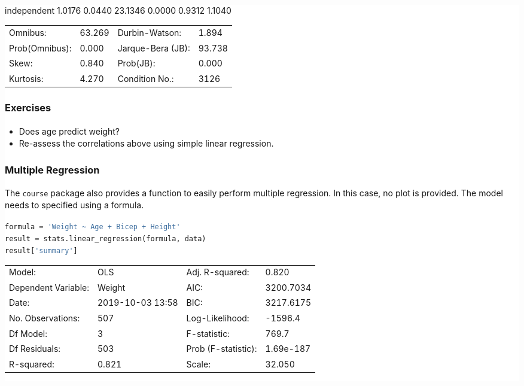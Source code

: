   <th>independent</th>  <td>1.0176</td>    <td>0.0440</td>   <td>23.1346</td> <td>0.0000</td>  <td>0.9312</td>    <td>1.1040</td> 
</tr>
</table>
<table class="simpletable">
<tr>
     <td>Omnibus:</td>    <td>63.269</td>  <td>Durbin-Watson:</td>    <td>1.894</td>
</tr>
<tr>
  <td>Prob(Omnibus):</td>  <td>0.000</td> <td>Jarque-Bera (JB):</td> <td>93.738</td>
</tr>
<tr>
       <td>Skew:</td>      <td>0.840</td>     <td>Prob(JB):</td>      <td>0.000</td>
</tr>
<tr>
     <td>Kurtosis:</td>    <td>4.270</td>  <td>Condition No.:</td>    <td>3126</td> 
</tr>
</table>



### Exercises
+ Does age predict weight?
+ Re-assess the correlations above using simple linear regression.


### Multiple Regression
The `course` package also provides a function to easily perform multiple regression. In this case, no plot is provided. The model needs to specified using a formula.


```python
formula = 'Weight ~ Age + Bicep + Height'
result = stats.linear_regression(formula, data)
result['summary']
```




<table class="simpletable">
<tr>
        <td>Model:</td>               <td>OLS</td>         <td>Adj. R-squared:</td>     <td>0.820</td>  
</tr>
<tr>
  <td>Dependent Variable:</td>      <td>Weight</td>             <td>AIC:</td>         <td>3200.7034</td>
</tr>
<tr>
         <td>Date:</td>        <td>2019-10-03 13:58</td>        <td>BIC:</td>         <td>3217.6175</td>
</tr>
<tr>
   <td>No. Observations:</td>         <td>507</td>         <td>Log-Likelihood:</td>    <td>-1596.4</td> 
</tr>
<tr>
       <td>Df Model:</td>              <td>3</td>           <td>F-statistic:</td>       <td>769.7</td>  
</tr>
<tr>
     <td>Df Residuals:</td>           <td>503</td>       <td>Prob (F-statistic):</td> <td>1.69e-187</td>
</tr>
<tr>
      <td>R-squared:</td>            <td>0.821</td>            <td>Scale:</td>         <td>32.050</td>  
</tr>
</table>
<table class="simpletable">
<tr>